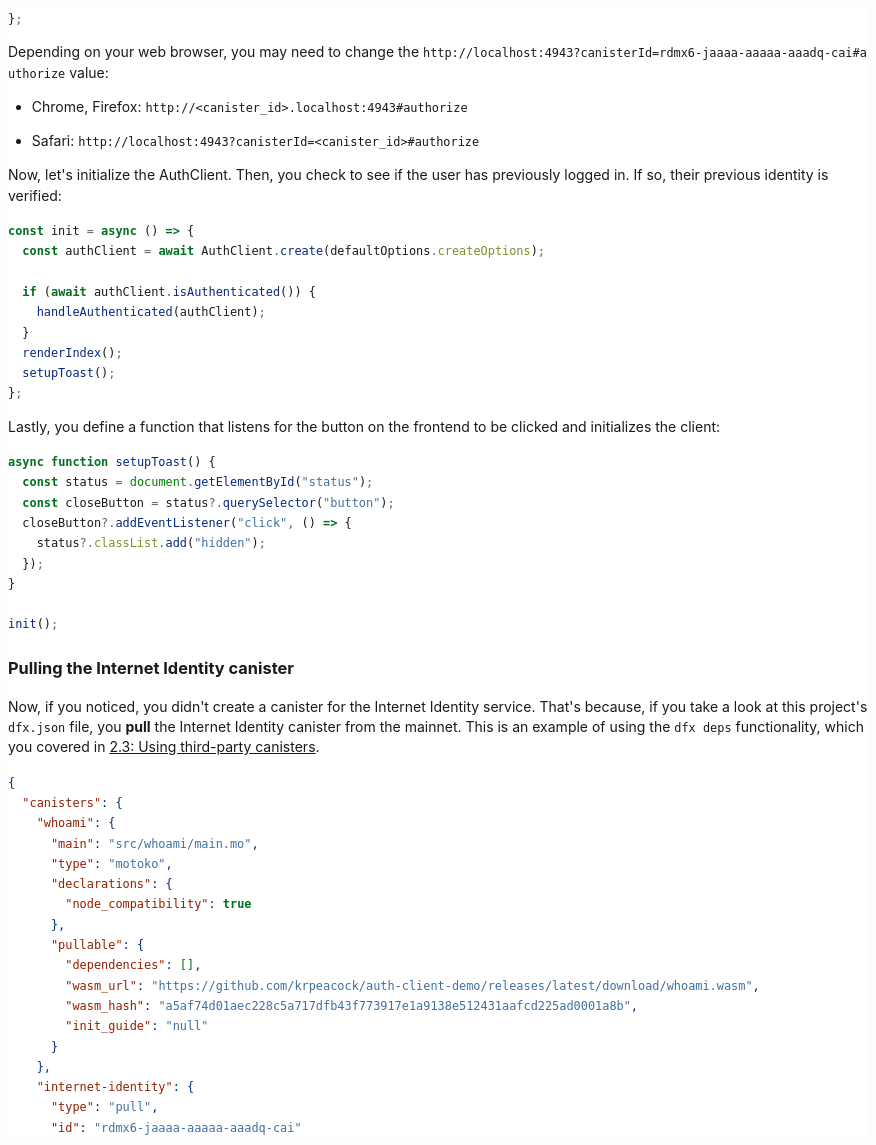 ```typescript title="src/auth_client_demo_assets/vanilla/index.ts"
};
```

Depending on your web browser, you may need to change the `http://localhost:4943?canisterId=rdmx6-jaaaa-aaaaa-aaadq-cai#authorize` value:

- Chrome, Firefox: `http://<canister_id>.localhost:4943#authorize`

- Safari: `http://localhost:4943?canisterId=<canister_id>#authorize`

Now, let's initialize the AuthClient. Then, you check to see if the user has previously logged in. If so, their previous identity is verified:

```typescript title="src/auth_client_demo_assets/vanilla/index.ts"
const init = async () => {
  const authClient = await AuthClient.create(defaultOptions.createOptions);

  if (await authClient.isAuthenticated()) {
    handleAuthenticated(authClient);
  }
  renderIndex();
  setupToast();
};
```

Lastly, you define a function that listens for the button on the frontend to be clicked and initializes the client:

```typescript title="src/auth_client_demo_assets/vanilla/index.ts"
async function setupToast() {
  const status = document.getElementById("status");
  const closeButton = status?.querySelector("button");
  closeButton?.addEventListener("click", () => {
    status?.classList.add("hidden");
  });
}

init();
```

### Pulling the Internet Identity canister

Now, if you noticed, you didn't create a canister for the Internet Identity service. That's because, if you take a look at this project's `dfx.json` file, you **pull** the Internet Identity canister from the mainnet. This is an example of using the `dfx deps` functionality, which you covered in [2.3: Using third-party canisters](/docs/current/tutorials/developer-liftoff/level-2/2.3-third-party-canisters).

```json title="dfx.json"
{
  "canisters": {
    "whoami": {
      "main": "src/whoami/main.mo",
      "type": "motoko",
      "declarations": {
        "node_compatibility": true
      },
      "pullable": {
        "dependencies": [],
        "wasm_url": "https://github.com/krpeacock/auth-client-demo/releases/latest/download/whoami.wasm",
        "wasm_hash": "a5af74d01aec228c5a717dfb43f773917e1a9138e512431aafcd225ad0001a8b",
        "init_guide": "null"
      }
    },
    "internet-identity": {
      "type": "pull",
      "id": "rdmx6-jaaaa-aaaaa-aaadq-cai"
```